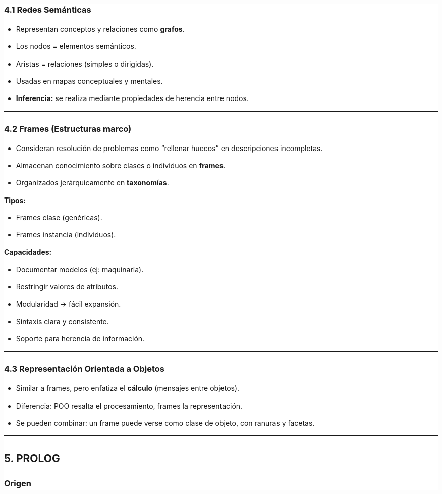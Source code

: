 ### 4.1 Redes Semánticas

- Representan conceptos y relaciones como **grafos**.
    
- Los nodos = elementos semánticos.
    
- Aristas = relaciones (simples o dirigidas).
    
- Usadas en mapas conceptuales y mentales.
    
- **Inferencia:** se realiza mediante propiedades de herencia entre nodos.
    

---

### 4.2 Frames (Estructuras marco)

- Consideran resolución de problemas como “rellenar huecos” en descripciones incompletas.
    
- Almacenan conocimiento sobre clases o individuos en **frames**.
    
- Organizados jerárquicamente en **taxonomías**.
    

**Tipos:**

- Frames clase (genéricas).
    
- Frames instancia (individuos).
    

**Capacidades:**

- Documentar modelos (ej: maquinaria).
    
- Restringir valores de atributos.
    
- Modularidad → fácil expansión.
    
- Sintaxis clara y consistente.
    
- Soporte para herencia de información.
    

---

### 4.3 Representación Orientada a Objetos

- Similar a frames, pero enfatiza el **cálculo** (mensajes entre objetos).
    
- Diferencia: POO resalta el procesamiento, frames la representación.
    
- Se pueden combinar: un frame puede verse como clase de objeto, con ranuras y facetas.
    

---

## 5. PROLOG

### Origen
